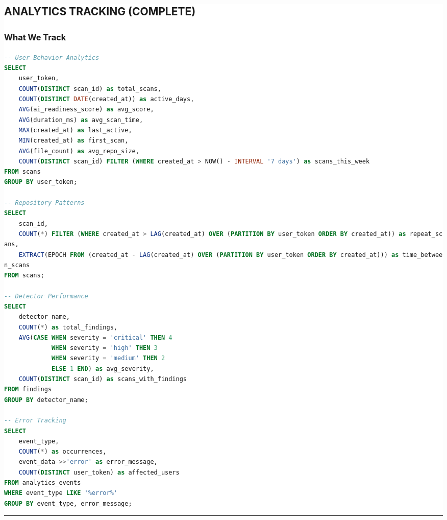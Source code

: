 
## **ANALYTICS TRACKING (COMPLETE)**

### **What We Track**

```sql
-- User Behavior Analytics
SELECT 
    user_token,
    COUNT(DISTINCT scan_id) as total_scans,
    COUNT(DISTINCT DATE(created_at)) as active_days,
    AVG(ai_readiness_score) as avg_score,
    AVG(duration_ms) as avg_scan_time,
    MAX(created_at) as last_active,
    MIN(created_at) as first_scan,
    AVG(file_count) as avg_repo_size,
    COUNT(DISTINCT scan_id) FILTER (WHERE created_at > NOW() - INTERVAL '7 days') as scans_this_week
FROM scans
GROUP BY user_token;

-- Repository Patterns
SELECT 
    scan_id,
    COUNT(*) FILTER (WHERE created_at > LAG(created_at) OVER (PARTITION BY user_token ORDER BY created_at)) as repeat_scans,
    EXTRACT(EPOCH FROM (created_at - LAG(created_at) OVER (PARTITION BY user_token ORDER BY created_at))) as time_between_scans
FROM scans;

-- Detector Performance
SELECT 
    detector_name,
    COUNT(*) as total_findings,
    AVG(CASE WHEN severity = 'critical' THEN 4 
             WHEN severity = 'high' THEN 3 
             WHEN severity = 'medium' THEN 2 
             ELSE 1 END) as avg_severity,
    COUNT(DISTINCT scan_id) as scans_with_findings
FROM findings
GROUP BY detector_name;

-- Error Tracking
SELECT 
    event_type,
    COUNT(*) as occurrences,
    event_data->>'error' as error_message,
    COUNT(DISTINCT user_token) as affected_users
FROM analytics_events
WHERE event_type LIKE '%error%'
GROUP BY event_type, error_message;
```

---